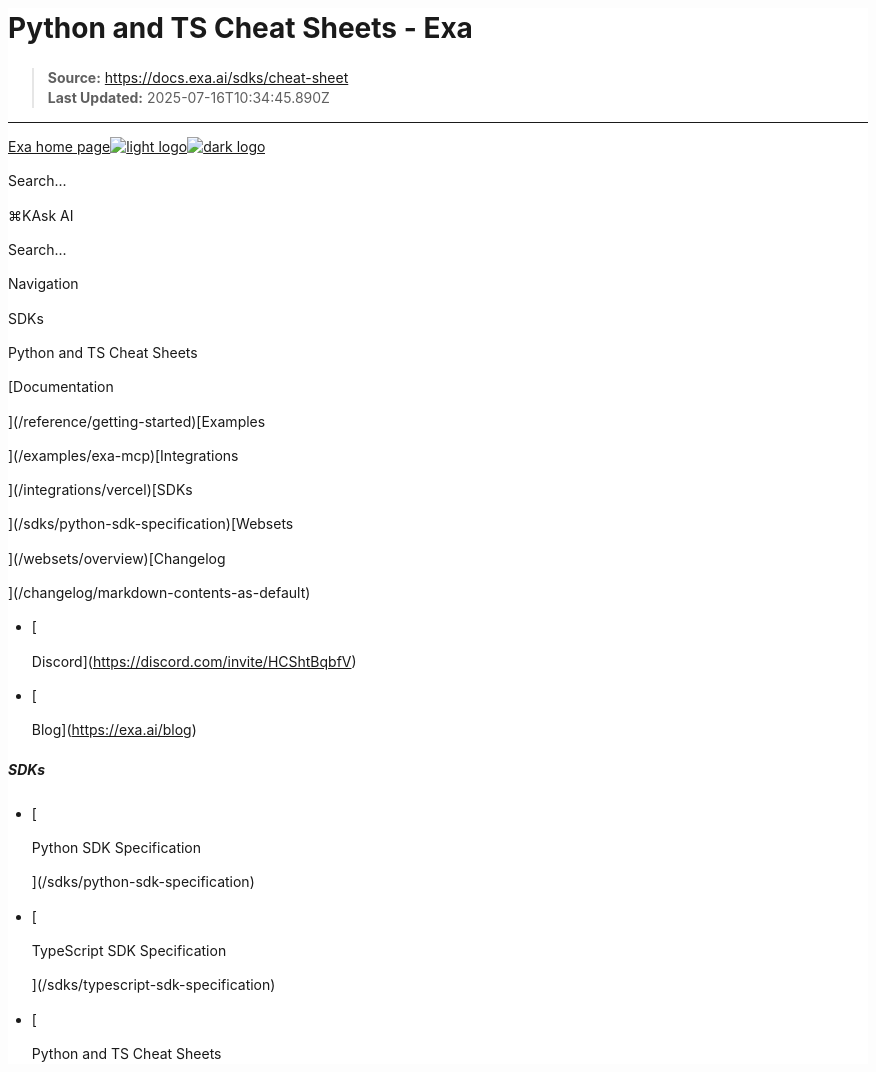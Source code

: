 # Python and TS Cheat Sheets - Exa

> **Source:** https://docs.exa.ai/sdks/cheat-sheet  
> **Last Updated:** 2025-07-16T10:34:45.890Z

---

[Exa home page![light logo](https://mintlify.s3.us-west-1.amazonaws.com/exa-52/logo/light.png)![dark logo](https://mintlify.s3.us-west-1.amazonaws.com/exa-52/logo/dark.png)](/)

Search...

⌘KAsk AI

Search...

Navigation

SDKs

Python and TS Cheat Sheets

[Documentation

](/reference/getting-started)[Examples

](/examples/exa-mcp)[Integrations

](/integrations/vercel)[SDKs

](/sdks/python-sdk-specification)[Websets

](/websets/overview)[Changelog

](/changelog/markdown-contents-as-default)

*   [
    
    Discord](https://discord.com/invite/HCShtBqbfV)
*   [
    
    Blog](https://exa.ai/blog)

##### SDKs

*   [
    
    Python SDK Specification
    
    
    
    ](/sdks/python-sdk-specification)
*   [
    
    TypeScript SDK Specification
    
    
    
    ](/sdks/typescript-sdk-specification)
*   [
    
    Python and TS Cheat Sheets
    